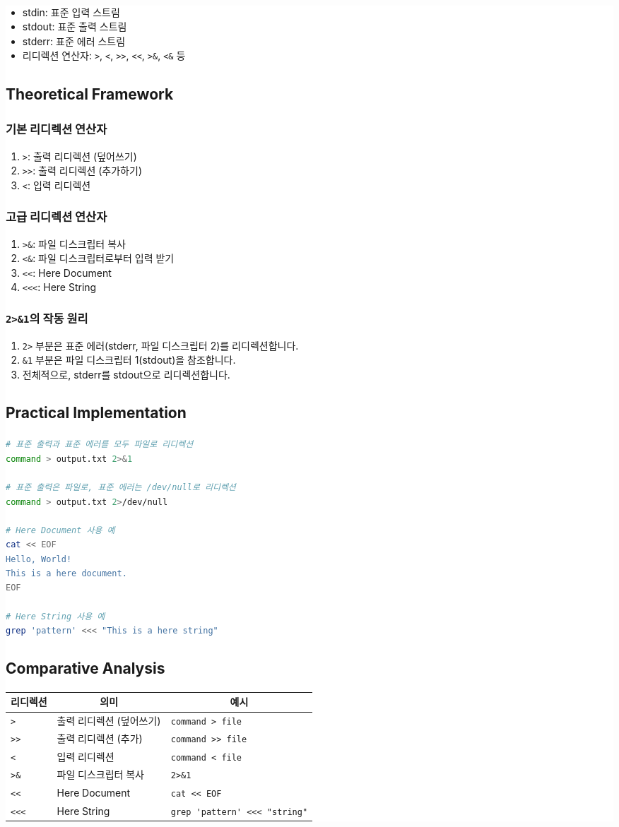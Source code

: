 - stdin: 표준 입력 스트림
- stdout: 표준 출력 스트림
- stderr: 표준 에러 스트림
- 리디렉션 연산자: `>`, `<`, `>>`, `<<`, `>&`, `<&` 등

## Theoretical Framework

### 기본 리디렉션 연산자

1. `>`: 출력 리디렉션 (덮어쓰기)
2. `>>`: 출력 리디렉션 (추가하기)
3. `<`: 입력 리디렉션

### 고급 리디렉션 연산자

1. `>&`: 파일 디스크립터 복사
2. `<&`: 파일 디스크립터로부터 입력 받기
3. `<<`: Here Document
4. `<<<`: Here String

### `2>&1`의 작동 원리

1. `2>` 부분은 표준 에러(stderr, 파일 디스크립터 2)를 리디렉션합니다.
2. `&1` 부분은 파일 디스크립터 1(stdout)을 참조합니다.
3. 전체적으로, stderr를 stdout으로 리디렉션합니다.

## Practical Implementation

```bash
# 표준 출력과 표준 에러를 모두 파일로 리디렉션
command > output.txt 2>&1

# 표준 출력은 파일로, 표준 에러는 /dev/null로 리디렉션
command > output.txt 2>/dev/null

# Here Document 사용 예
cat << EOF
Hello, World!
This is a here document.
EOF

# Here String 사용 예
grep 'pattern' <<< "This is a here string"
```

## Comparative Analysis

| 리디렉션 | 의미 | 예시 |
|----------|------|------|
| `>` | 출력 리디렉션 (덮어쓰기) | `command > file` |
| `>>` | 출력 리디렉션 (추가) | `command >> file` |
| `<` | 입력 리디렉션 | `command < file` |
| `>&` | 파일 디스크립터 복사 | `2>&1` |
| `<<` | Here Document | `cat << EOF` |
| `<<<` | Here String | `grep 'pattern' <<< "string"` |
